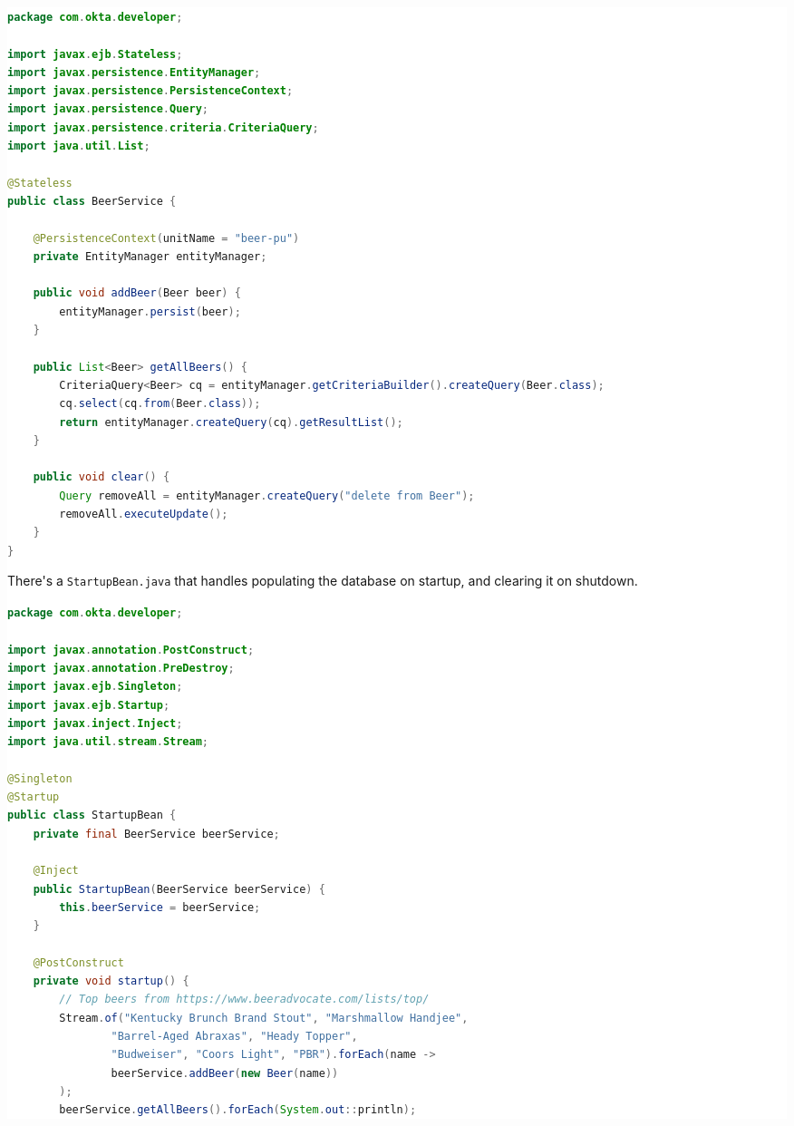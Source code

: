 ```java
package com.okta.developer;

import javax.ejb.Stateless;
import javax.persistence.EntityManager;
import javax.persistence.PersistenceContext;
import javax.persistence.Query;
import javax.persistence.criteria.CriteriaQuery;
import java.util.List;

@Stateless
public class BeerService {

    @PersistenceContext(unitName = "beer-pu")
    private EntityManager entityManager;

    public void addBeer(Beer beer) {
        entityManager.persist(beer);
    }

    public List<Beer> getAllBeers() {
        CriteriaQuery<Beer> cq = entityManager.getCriteriaBuilder().createQuery(Beer.class);
        cq.select(cq.from(Beer.class));
        return entityManager.createQuery(cq).getResultList();
    }

    public void clear() {
        Query removeAll = entityManager.createQuery("delete from Beer");
        removeAll.executeUpdate();
    }
}
```

There's a `StartupBean.java` that handles populating the database on startup, and clearing it on shutdown.

```java
package com.okta.developer;

import javax.annotation.PostConstruct;
import javax.annotation.PreDestroy;
import javax.ejb.Singleton;
import javax.ejb.Startup;
import javax.inject.Inject;
import java.util.stream.Stream;

@Singleton
@Startup
public class StartupBean {
    private final BeerService beerService;

    @Inject
    public StartupBean(BeerService beerService) {
        this.beerService = beerService;
    }

    @PostConstruct
    private void startup() {
        // Top beers from https://www.beeradvocate.com/lists/top/
        Stream.of("Kentucky Brunch Brand Stout", "Marshmallow Handjee", 
                "Barrel-Aged Abraxas", "Heady Topper",
                "Budweiser", "Coors Light", "PBR").forEach(name ->
                beerService.addBeer(new Beer(name))
        );
        beerService.getAllBeers().forEach(System.out::println);
```
